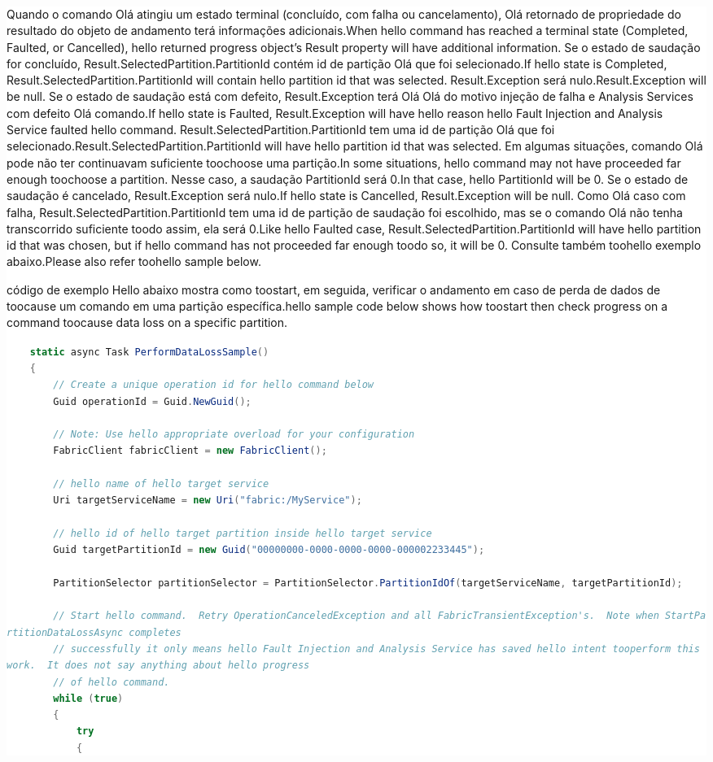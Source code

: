 <span data-ttu-id="83df9-143">Quando o comando Olá atingiu um estado terminal (concluído, com falha ou cancelamento), Olá retornado de propriedade do resultado do objeto de andamento terá informações adicionais.</span><span class="sxs-lookup"><span data-stu-id="83df9-143">When hello command has reached a terminal state (Completed, Faulted, or Cancelled), hello returned progress object’s Result property will have additional information.</span></span>  <span data-ttu-id="83df9-144">Se o estado de saudação for concluído, Result.SelectedPartition.PartitionId contém id de partição Olá que foi selecionado.</span><span class="sxs-lookup"><span data-stu-id="83df9-144">If hello state is Completed, Result.SelectedPartition.PartitionId will contain hello partition id that was selected.</span></span>  <span data-ttu-id="83df9-145">Result.Exception será nulo.</span><span class="sxs-lookup"><span data-stu-id="83df9-145">Result.Exception will be null.</span></span>  <span data-ttu-id="83df9-146">Se o estado de saudação está com defeito, Result.Exception terá Olá Olá do motivo injeção de falha e Analysis Services com defeito Olá comando.</span><span class="sxs-lookup"><span data-stu-id="83df9-146">If hello state is Faulted, Result.Exception will have hello reason hello Fault Injection and Analysis Service faulted hello command.</span></span>  <span data-ttu-id="83df9-147">Result.SelectedPartition.PartitionId tem uma id de partição Olá que foi selecionado.</span><span class="sxs-lookup"><span data-stu-id="83df9-147">Result.SelectedPartition.PartitionId will have hello partition id that was selected.</span></span>  <span data-ttu-id="83df9-148">Em algumas situações, comando Olá pode não ter continuavam suficiente toochoose uma partição.</span><span class="sxs-lookup"><span data-stu-id="83df9-148">In some situations, hello command may not have proceeded far enough toochoose a partition.</span></span>  <span data-ttu-id="83df9-149">Nesse caso, a saudação PartitionId será 0.</span><span class="sxs-lookup"><span data-stu-id="83df9-149">In that case, hello PartitionId will be 0.</span></span>  <span data-ttu-id="83df9-150">Se o estado de saudação é cancelado, Result.Exception será nulo.</span><span class="sxs-lookup"><span data-stu-id="83df9-150">If hello state is Cancelled, Result.Exception will be null.</span></span>  <span data-ttu-id="83df9-151">Como Olá caso com falha, Result.SelectedPartition.PartitionId tem uma id de partição de saudação foi escolhido, mas se o comando Olá não tenha transcorrido suficiente toodo assim, ela será 0.</span><span class="sxs-lookup"><span data-stu-id="83df9-151">Like hello Faulted case, Result.SelectedPartition.PartitionId will have hello partition id that was chosen, but if hello command has not proceeded far enough toodo so, it will be 0.</span></span>  <span data-ttu-id="83df9-152">Consulte também toohello exemplo abaixo.</span><span class="sxs-lookup"><span data-stu-id="83df9-152">Please also refer toohello sample below.</span></span>

<span data-ttu-id="83df9-153">código de exemplo Hello abaixo mostra como toostart, em seguida, verificar o andamento em caso de perda de dados de toocause um comando em uma partição específica.</span><span class="sxs-lookup"><span data-stu-id="83df9-153">hello sample code below shows how toostart then check progress on a command toocause data loss on a specific partition.</span></span>

```csharp
    static async Task PerformDataLossSample()
    {
        // Create a unique operation id for hello command below
        Guid operationId = Guid.NewGuid();

        // Note: Use hello appropriate overload for your configuration
        FabricClient fabricClient = new FabricClient();

        // hello name of hello target service
        Uri targetServiceName = new Uri("fabric:/MyService");

        // hello id of hello target partition inside hello target service
        Guid targetPartitionId = new Guid("00000000-0000-0000-0000-000002233445");

        PartitionSelector partitionSelector = PartitionSelector.PartitionIdOf(targetServiceName, targetPartitionId);

        // Start hello command.  Retry OperationCanceledException and all FabricTransientException's.  Note when StartPartitionDataLossAsync completes
        // successfully it only means hello Fault Injection and Analysis Service has saved hello intent tooperform this work.  It does not say anything about hello progress
        // of hello command.
        while (true)
        {
            try
            {
```